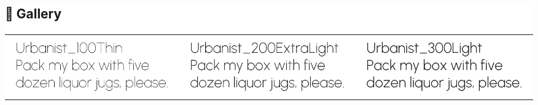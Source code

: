 ## 🔡 Gallery


||||
|-|-|-|
|![Urbanist_100Thin](./Urbanist_100Thin.ttf.png)|![Urbanist_200ExtraLight](./Urbanist_200ExtraLight.ttf.png)|![Urbanist_300Light](./Urbanist_300Light.ttf.png)||